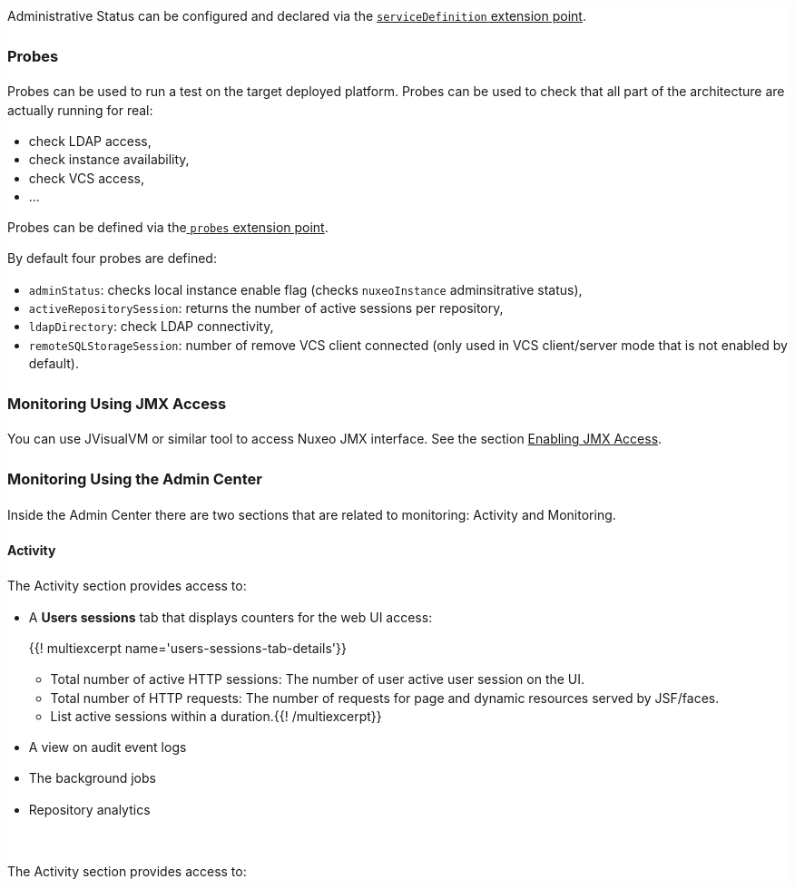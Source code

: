 Administrative Status can be configured and declared via the [`serviceDefinition` extension point](http://explorer.nuxeo.org/nuxeo/site/distribution/current/viewExtensionPoint/org.nuxeo.ecm.core.management.CoreManagementComponent--serviceDefinition).

### Probes&nbsp;

Probes can be used to run a test on the target deployed platform. Probes can be used to check that all part of the architecture are actually running for real:

*   check LDAP access,
*   check instance availability,
*   check VCS access,
*   ...

Probes can be defined via the[&nbsp;`probes` extension point](http://explorer.nuxeo.org/nuxeo/site/distribution/current/viewExtensionPoint/org.nuxeo.ecm.core.management.CoreManagementComponent--probes).

By default four probes are defined:

*   `adminStatus`: checks local instance enable flag (checks `nuxeoInstance` adminsitrative status),
*   `activeRepositorySession`: returns the number of active sessions per repository,
*   `ldapDirectory`: check LDAP connectivity,
*   `remoteSQLStorageSession`: number of remove VCS client connected (only used in VCS client/server mode that is not enabled by default).

### Monitoring Using JMX Access

You can use JVisualVM or similar tool to access Nuxeo JMX interface. See the section [Enabling JMX Access]({{page}}).

### Monitoring Using the Admin Center

Inside the Admin Center there are two sections that are related to monitoring: Activity and Monitoring.

#### Activity&nbsp;

The Activity section provides access to:

*   A **Users sessions** tab that displays counters for the web UI access:

    {{! multiexcerpt name='users-sessions-tab-details'}}
    *   Total number of active HTTP sessions: The number of user active user session on the UI.
    *   Total number of HTTP requests: The number of requests for page and dynamic resources served by JSF/faces.
    *   List active sessions within a duration.{{! /multiexcerpt}}
*   A view on audit event logs
*   The background jobs
*   Repository analytics

&nbsp;

The Activity section provides access to:
